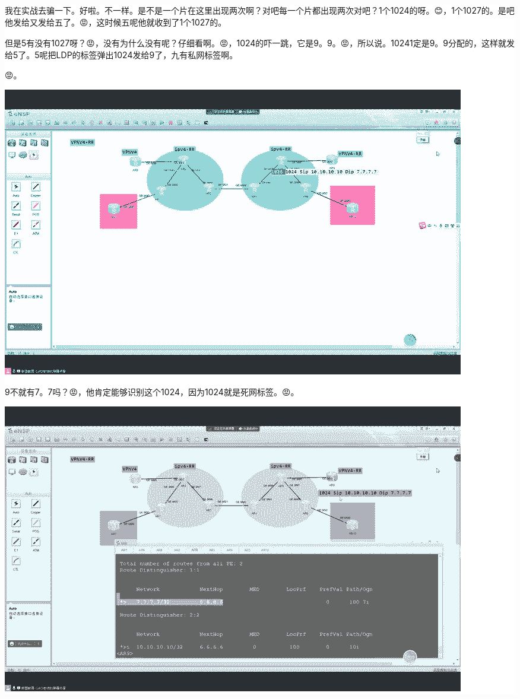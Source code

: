 我在实战去骗一下。好啦。不一样。是不是一个片在这里出现两次啊？对吧每一个片都出现两次对吧？1个1024的呀。😊，1个1027的。是吧他发给又发给五了。😡，这时候五呢他就收到了1个1027的。

但是5有没有1027呀？😡，没有为什么没有呢？仔细看啊。😡，1024的吓一跳，它是9。9。😡，所以说。10241定是9。9分配的，这样就发给5了。5呢把LDP的标签弹出1024发给9了，九有私网标签啊。

😡。

![](img/9d51ce96f697db13562b00bfd4cf98fa_50.png)

9不就有7。7吗？😡，他肯定能够识别这个1024，因为1024就是死网标签。😡。

![](img/9d51ce96f697db13562b00bfd4cf98fa_52.png)

